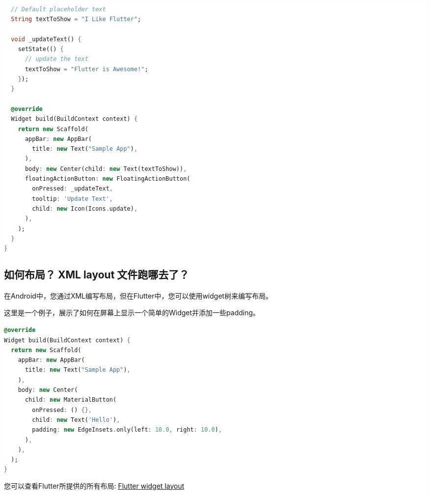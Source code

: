 ```dart
  // Default placeholder text
  String textToShow = "I Like Flutter";

  void _updateText() {
    setState(() {
      // update the text
      textToShow = "Flutter is Awesome!";
    });
  }

  @override
  Widget build(BuildContext context) {
    return new Scaffold(
      appBar: new AppBar(
        title: new Text("Sample App"),
      ),
      body: new Center(child: new Text(textToShow)),
      floatingActionButton: new FloatingActionButton(
        onPressed: _updateText,
        tooltip: 'Update Text',
        child: new Icon(Icons.update),
      ),
    );
  }
}
```

## 如何布局？ XML layout 文件跑哪去了？

在Android中，您通过XML编写布局，但在Flutter中，您可以使用widget树来编写布局。

这里是一个例子，展示了如何在屏幕上显示一个简单的Widget并添加一些padding。

```dart
@override
Widget build(BuildContext context) {
  return new Scaffold(
    appBar: new AppBar(
      title: new Text("Sample App"),
    ),
    body: new Center(
      child: new MaterialButton(
        onPressed: () {},
        child: new Text('Hello'),
        padding: new EdgeInsets.only(left: 10.0, right: 10.0),
      ),
    ),
  );
}
```

您可以查看Flutter所提供的所有布局: [Flutter widget layout](https://flutterchina.club/widgets/layout/)
